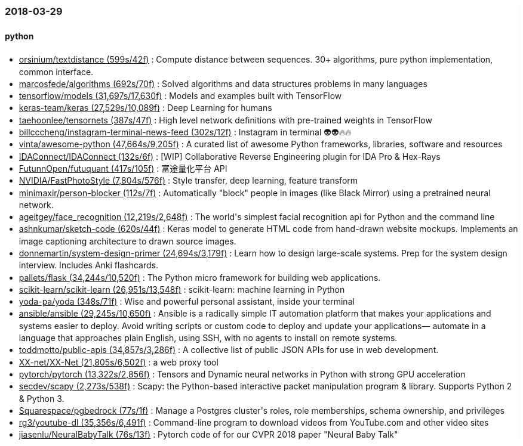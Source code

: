 ### 2018-03-29

#### python
* [orsinium/textdistance (599s/42f)](https://github.com/orsinium/textdistance) : Compute distance between sequences. 30+ algorithms, pure python implementation, common interface.
* [marcosfede/algorithms (692s/70f)](https://github.com/marcosfede/algorithms) : Solved algorithms and data structures problems in many languages
* [tensorflow/models (31,697s/17,630f)](https://github.com/tensorflow/models) : Models and examples built with TensorFlow
* [keras-team/keras (27,529s/10,089f)](https://github.com/keras-team/keras) : Deep Learning for humans
* [taehoonlee/tensornets (387s/47f)](https://github.com/taehoonlee/tensornets) : High level network definitions with pre-trained weights in TensorFlow
* [billcccheng/instagram-terminal-news-feed (302s/12f)](https://github.com/billcccheng/instagram-terminal-news-feed) : Instagram in terminal 👽👽🔥🔥
* [vinta/awesome-python (47,664s/9,205f)](https://github.com/vinta/awesome-python) : A curated list of awesome Python frameworks, libraries, software and resources
* [IDAConnect/IDAConnect (132s/6f)](https://github.com/IDAConnect/IDAConnect) : [WIP] Collaborative Reverse Engineering plugin for IDA Pro & Hex-Rays
* [FutunnOpen/futuquant (417s/105f)](https://github.com/FutunnOpen/futuquant) : 富途量化平台 API
* [NVIDIA/FastPhotoStyle (7,804s/576f)](https://github.com/NVIDIA/FastPhotoStyle) : Style transfer, deep learning, feature transform
* [minimaxir/person-blocker (112s/7f)](https://github.com/minimaxir/person-blocker) : Automatically "block" people in images (like Black Mirror) using a pretrained neural network.
* [ageitgey/face_recognition (12,219s/2,648f)](https://github.com/ageitgey/face_recognition) : The world's simplest facial recognition api for Python and the command line
* [ashnkumar/sketch-code (620s/44f)](https://github.com/ashnkumar/sketch-code) : Keras model to generate HTML code from hand-drawn website mockups. Implements an image captioning architecture to drawn source images.
* [donnemartin/system-design-primer (24,694s/3,179f)](https://github.com/donnemartin/system-design-primer) : Learn how to design large-scale systems. Prep for the system design interview. Includes Anki flashcards.
* [pallets/flask (34,244s/10,520f)](https://github.com/pallets/flask) : The Python micro framework for building web applications.
* [scikit-learn/scikit-learn (26,951s/13,548f)](https://github.com/scikit-learn/scikit-learn) : scikit-learn: machine learning in Python
* [yoda-pa/yoda (348s/71f)](https://github.com/yoda-pa/yoda) : Wise and powerful personal assistant, inside your terminal
* [ansible/ansible (29,245s/10,650f)](https://github.com/ansible/ansible) : Ansible is a radically simple IT automation platform that makes your applications and systems easier to deploy. Avoid writing scripts or custom code to deploy and update your applications— automate in a language that approaches plain English, using SSH, with no agents to install on remote systems.
* [toddmotto/public-apis (34,857s/3,286f)](https://github.com/toddmotto/public-apis) : A collective list of public JSON APIs for use in web development.
* [XX-net/XX-Net (21,805s/6,502f)](https://github.com/XX-net/XX-Net) : a web proxy tool
* [pytorch/pytorch (13,322s/2,856f)](https://github.com/pytorch/pytorch) : Tensors and Dynamic neural networks in Python with strong GPU acceleration
* [secdev/scapy (2,273s/538f)](https://github.com/secdev/scapy) : Scapy: the Python-based interactive packet manipulation program & library. Supports Python 2 & Python 3.
* [Squarespace/pgbedrock (77s/1f)](https://github.com/Squarespace/pgbedrock) : Manage a Postgres cluster's roles, role memberships, schema ownership, and privileges
* [rg3/youtube-dl (35,356s/6,491f)](https://github.com/rg3/youtube-dl) : Command-line program to download videos from YouTube.com and other video sites
* [jiasenlu/NeuralBabyTalk (76s/13f)](https://github.com/jiasenlu/NeuralBabyTalk) : Pytorch code of for our CVPR 2018 paper "Neural Baby Talk"
